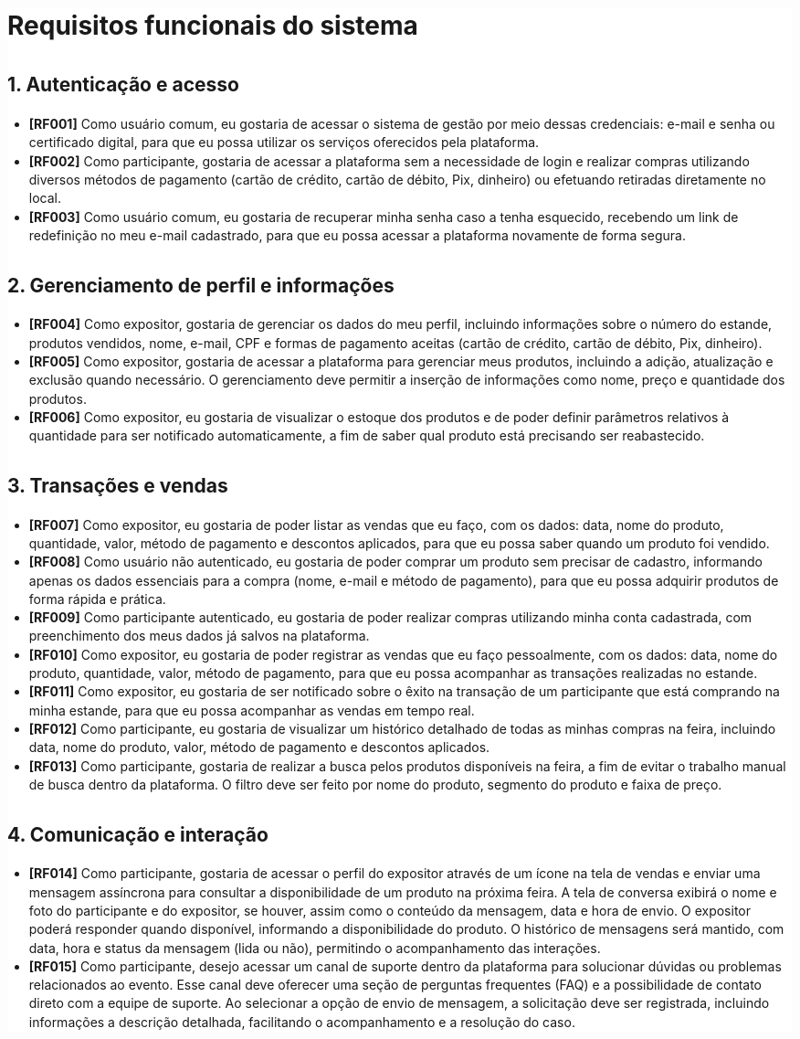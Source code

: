 # Requisitos funcionais do sistema

## 1. Autenticação e acesso
- **[RF001]** Como usuário comum, eu gostaria de acessar o sistema de gestão por meio dessas credenciais: e-mail e senha ou certificado digital, para que eu possa utilizar os serviços oferecidos pela plataforma.
- **[RF002]** Como participante, gostaria de acessar a plataforma sem a necessidade de login e realizar compras utilizando diversos métodos de pagamento (cartão de crédito, cartão de débito, Pix, dinheiro) ou efetuando retiradas diretamente no local.
- **[RF003]** Como usuário comum, eu gostaria de recuperar minha senha caso a tenha esquecido, recebendo um link de redefinição no meu e-mail cadastrado, para que eu possa acessar a plataforma novamente de forma segura.

## 2. Gerenciamento de perfil e informações
- **[RF004]** Como expositor, gostaria de gerenciar os dados do meu perfil, incluindo informações sobre o número do estande, produtos vendidos, nome, e-mail, CPF e formas de pagamento aceitas (cartão de crédito, cartão de débito, Pix, dinheiro).
- **[RF005]** Como expositor, gostaria de acessar a plataforma para gerenciar meus produtos, incluindo a adição, atualização e exclusão quando necessário. O gerenciamento deve permitir a inserção de informações como nome, preço e quantidade dos produtos.
- **[RF006]** Como expositor, eu gostaria de visualizar o estoque dos produtos e de poder definir parâmetros relativos à quantidade para ser notificado automaticamente, a fim de saber qual produto está precisando ser reabastecido.

## 3. Transações e vendas
- **[RF007]** Como expositor, eu gostaria de poder listar as vendas que eu faço, com os dados: data, nome do produto, quantidade, valor, método de pagamento e descontos aplicados, para que eu possa saber quando um produto foi vendido.
- **[RF008]** Como usuário não autenticado, eu gostaria de poder comprar um produto sem precisar de cadastro, informando apenas os dados essenciais para a compra (nome, e-mail e método de pagamento), para que eu possa adquirir produtos de forma rápida e prática.
- **[RF009]** Como participante autenticado, eu gostaria de poder realizar compras utilizando minha conta cadastrada, com preenchimento dos meus dados já salvos na plataforma.
- **[RF010]** Como expositor, eu gostaria de poder registrar as vendas que eu faço pessoalmente, com os dados: data, nome do produto, quantidade, valor, método de pagamento, para que eu possa acompanhar as transações realizadas no estande.
- **[RF011]** Como expositor, eu gostaria de ser notificado sobre o êxito na transação de um participante que está comprando na minha estande, para que eu possa acompanhar as vendas em tempo real.
- **[RF012]** Como participante, eu gostaria de visualizar um histórico detalhado de todas as minhas compras na feira, incluindo data, nome do produto, valor, método de pagamento e descontos aplicados.
- **[RF013]** Como participante, gostaria de realizar a busca pelos produtos disponíveis na feira, a fim de evitar o trabalho manual de busca dentro da plataforma. O filtro deve ser feito por nome do produto, segmento do produto e faixa de preço.

## 4. Comunicação e interação
- **[RF014]** Como participante, gostaria de acessar o perfil do expositor através de um ícone na tela de vendas e enviar uma mensagem assíncrona para consultar a disponibilidade de um produto na próxima feira. A tela de conversa exibirá o nome e foto do participante e do expositor, se houver, assim como o conteúdo da mensagem, data e hora de envio. O expositor poderá responder quando disponível, informando a disponibilidade do produto. O histórico de mensagens será mantido, com data, hora e status da mensagem (lida ou não), permitindo o acompanhamento das interações.
- **[RF015]** Como participante, desejo acessar um canal de suporte dentro da plataforma para solucionar dúvidas ou problemas relacionados ao evento. Esse canal deve oferecer uma seção de perguntas frequentes (FAQ) e a possibilidade de contato direto com a equipe de suporte. Ao selecionar a opção de envio de mensagem, a solicitação deve ser registrada, incluindo informações a descrição detalhada, facilitando o acompanhamento e a resolução do caso.